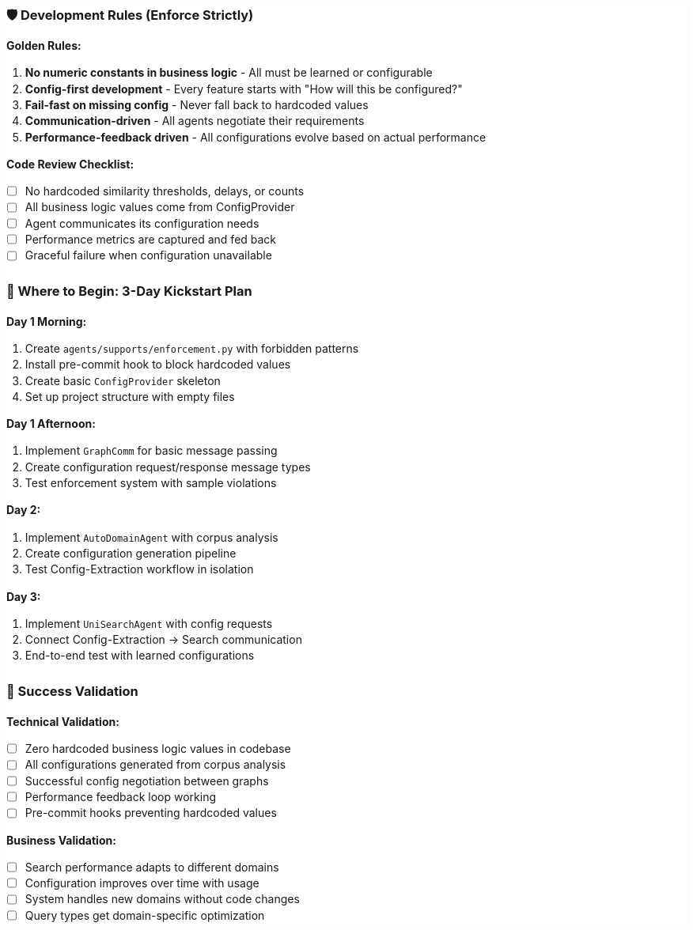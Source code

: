 ### **🛡️ Development Rules (Enforce Strictly)**

**Golden Rules:**
1. **No numeric constants in business logic** - All must be learned or configurable
2. **Config-first development** - Every feature starts with "How will this be configured?"
3. **Fail-fast on missing config** - Never fall back to hardcoded values
4. **Communication-driven** - All agents negotiate their requirements
5. **Performance-feedback driven** - All configurations evolve based on actual performance

**Code Review Checklist:**
- [ ] No hardcoded similarity thresholds, delays, or counts
- [ ] All business logic values come from ConfigProvider
- [ ] Agent communicates its configuration needs
- [ ] Performance metrics are captured and fed back
- [ ] Graceful failure when configuration unavailable

### **🚀 Where to Begin: 3-Day Kickstart Plan**

**Day 1 Morning:**
1. Create `agents/supports/enforcement.py` with forbidden patterns
2. Install pre-commit hook to block hardcoded values
3. Create basic `ConfigProvider` skeleton
4. Set up project structure with empty files

**Day 1 Afternoon:**
1. Implement `GraphComm` for basic message passing
2. Create configuration request/response message types
3. Test enforcement system with sample violations

**Day 2:**
1. Implement `AutoDomainAgent` with corpus analysis
2. Create configuration generation pipeline
3. Test Config-Extraction workflow in isolation

**Day 3:**
1. Implement `UniSearchAgent` with config requests
2. Connect Config-Extraction → Search communication
3. End-to-end test with learned configurations

### **🎯 Success Validation**

**Technical Validation:**
- [ ] Zero hardcoded business logic values in codebase
- [ ] All configurations generated from corpus analysis
- [ ] Successful config negotiation between graphs
- [ ] Performance feedback loop working
- [ ] Pre-commit hooks preventing hardcoded values

**Business Validation:**
- [ ] Search performance adapts to different domains
- [ ] Configuration improves over time with usage
- [ ] System handles new domains without code changes
- [ ] Query types get domain-specific optimization
